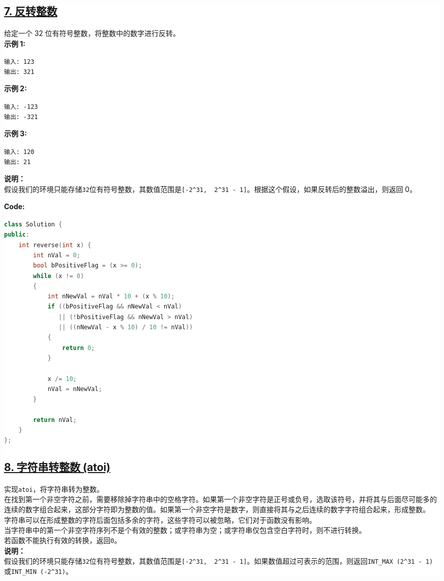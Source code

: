 ## [7. 反转整数](https://leetcode-cn.com/problems/reverse-integer/description/)
给定一个 32 位有符号整数，将整数中的数字进行反转。<br>
**示例 1:**
```
输入: 123
输出: 321
```
**示例 2:**
```
输入: -123
输出: -321
```
**示例 3:**
```
输入: 120
输出: 21
```
**说明：**<br>
假设我们的环境只能存储`32`位有符号整数，其数值范围是`[-2^31,  2^31 - 1]`。根据这个假设，如果反转后的整数溢出，则返回 0。<br>

**Code:**
```cpp
class Solution {
public:
    int reverse(int x) {
        int nVal = 0;
        bool bPositiveFlag = (x >= 0);
        while (x != 0)
        {
            int nNewVal = nVal * 10 + (x % 10);
            if ((bPositiveFlag && nNewVal < nVal)
               || (!bPositiveFlag && nNewVal > nVal)
               || ((nNewVal - x % 10) / 10 != nVal))
            {
                return 0;
            }
            
            x /= 10;
            nVal = nNewVal;
        }
        
        return nVal;
    }
};
```

## [8. 字符串转整数 (atoi)](https://leetcode-cn.com/problems/string-to-integer-atoi/description/)
实现`atoi`，将字符串转为整数。<br>
在找到第一个非空字符之前，需要移除掉字符串中的空格字符。如果第一个非空字符是正号或负号，选取该符号，并将其与后面尽可能多的连续的数字组合起来，这部分字符即为整数的值。如果第一个非空字符是数字，则直接将其与之后连续的数字字符组合起来，形成整数。<br>
字符串可以在形成整数的字符后面包括多余的字符，这些字符可以被忽略，它们对于函数没有影响。<br>
当字符串中的第一个非空字符序列不是个有效的整数；或字符串为空；或字符串仅包含空白字符时，则不进行转换。<br>
若函数不能执行有效的转换，返回`0`。<br>
**说明：**<br>
假设我们的环境只能存储`32`位有符号整数，其数值范围是`[-2^31,  2^31 - 1]`。如果数值超过可表示的范围，则返回`INT_MAX (2^31 - 1)`或`INT_MIN (-2^31)`。
